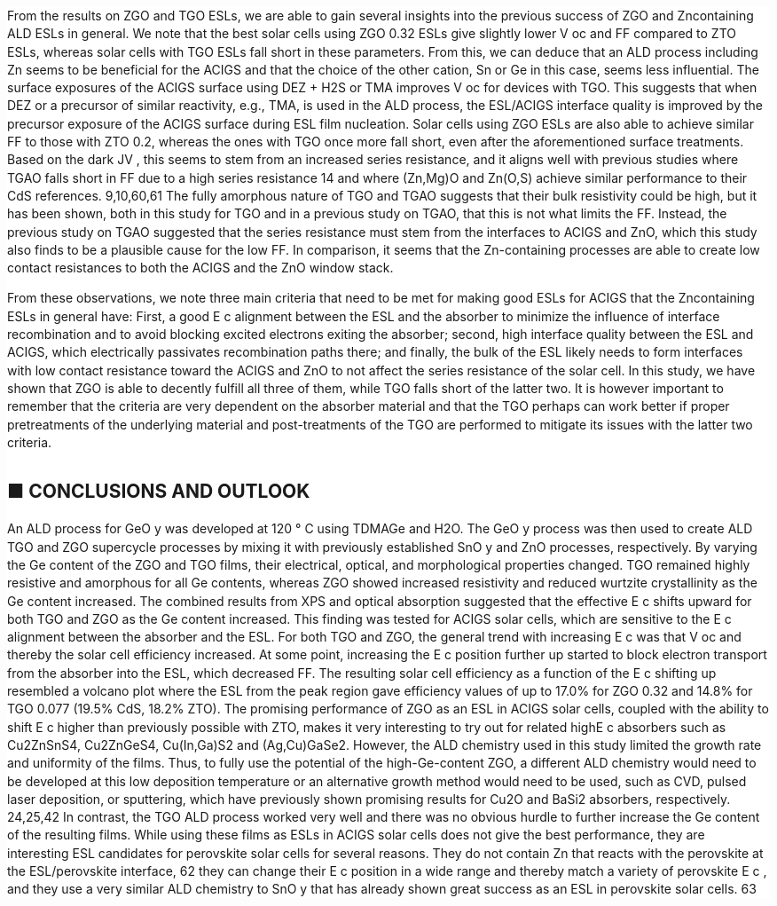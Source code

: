 From the results on ZGO and TGO ESLs, we are able to gain several insights into the previous success of ZGO and Zncontaining ALD ESLs in general. We note that the best solar cells using ZGO 0.32 ESLs give slightly lower V oc and FF compared to ZTO ESLs, whereas solar cells with TGO ESLs fall short in these parameters. From this, we can deduce that an ALD process including Zn seems to be beneficial for the ACIGS and that the choice of the other cation, Sn or Ge in this case, seems less influential. The surface exposures of the ACIGS surface using DEZ + H2S or TMA improves V oc for devices with TGO. This suggests that when DEZ or a precursor of similar reactivity, e.g., TMA, is used in the ALD process, the ESL/ACIGS interface quality is improved by the precursor exposure of the ACIGS surface during ESL film nucleation. Solar cells using ZGO ESLs are also able to achieve similar FF to those with ZTO 0.2, whereas the ones with TGO once more fall short, even after the aforementioned surface treatments. Based on the dark JV , this seems to stem from an increased series resistance, and it aligns well with previous studies where TGAO falls short in FF due to a high series resistance 14 and where (Zn,Mg)O and Zn(O,S) achieve similar performance to their CdS references. 9,10,60,61 The fully amorphous nature of TGO and TGAO suggests that their bulk resistivity could be high, but it has been shown, both in this study for TGO and in a previous study on TGAO, that this is not what limits the FF. Instead, the previous study on TGAO suggested that the series resistance must stem from the interfaces to ACIGS and ZnO, which this study also finds to be a plausible cause for the low FF. In comparison, it seems that the Zn-containing processes are able to create low contact resistances to both the ACIGS and the ZnO window stack.

From these observations, we note three main criteria that need to be met for making good ESLs for ACIGS that the Zncontaining ESLs in general have: First, a good E c alignment between the ESL and the absorber to minimize the influence of interface recombination and to avoid blocking excited electrons exiting the absorber; second, high interface quality between the ESL and ACIGS, which electrically passivates recombination paths there; and finally, the bulk of the ESL likely needs to form interfaces with low contact resistance toward the ACIGS and ZnO to not affect the series resistance of the solar cell. In this study, we have shown that ZGO is able to decently fulfill all three of them, while TGO falls short of the latter two. It is however important to remember that the criteria are very dependent on the absorber material and that the TGO perhaps can work better if proper pretreatments of the underlying material and post-treatments of the TGO are performed to mitigate its issues with the latter two criteria.

## ■ CONCLUSIONS AND OUTLOOK

An ALD process for GeO y was developed at 120 ° C using TDMAGe and H2O. The GeO y process was then used to create ALD TGO and ZGO supercycle processes by mixing it with previously established SnO y and ZnO processes, respectively. By varying the Ge content of the ZGO and TGO films, their electrical, optical, and morphological properties changed. TGO remained highly resistive and amorphous for all Ge contents, whereas ZGO showed increased resistivity and reduced wurtzite crystallinity as the Ge content increased. The combined results from XPS and optical absorption suggested that the effective E c shifts upward for both TGO and ZGO as the Ge content increased. This finding was tested for ACIGS solar cells, which are sensitive to the E c alignment between the absorber and the ESL. For both TGO and ZGO, the general trend with increasing E c was that V oc and thereby the solar cell efficiency increased. At some point, increasing the E c position further up started to block electron transport from the absorber into the ESL, which decreased FF. The resulting solar cell efficiency as a function of the E c shifting up resembled a volcano plot where the ESL from the peak region gave efficiency values of up to 17.0% for ZGO 0.32 and 14.8% for TGO 0.077 (19.5% CdS, 18.2% ZTO). The promising performance of ZGO as an ESL in ACIGS solar cells, coupled with the ability to shift E c higher than previously possible with ZTO, makes it very interesting to try out for related highE c absorbers such as Cu2ZnSnS4, Cu2ZnGeS4, Cu(In,Ga)S2 and (Ag,Cu)GaSe2. However, the ALD chemistry used in this study limited the growth rate and uniformity of the films. Thus, to fully use the potential of the high-Ge-content ZGO, a different ALD chemistry would need to be developed at this low deposition temperature or an alternative growth method would need to be used, such as CVD, pulsed laser deposition, or sputtering, which have previously shown promising results for Cu2O and BaSi2 absorbers, respectively. 24,25,42 In contrast, the TGO ALD process worked very well and there was no obvious hurdle to further increase the Ge content of the resulting films. While using these films as ESLs in ACIGS solar cells does not give the best performance, they are interesting ESL candidates for perovskite solar cells for several reasons. They do not contain Zn that reacts with the perovskite at the ESL/perovskite interface, 62 they can change their E c position in a wide range and thereby match a variety of perovskite E c , and they use a very similar ALD chemistry to SnO y that has already shown great success as an ESL in perovskite solar cells. 63
